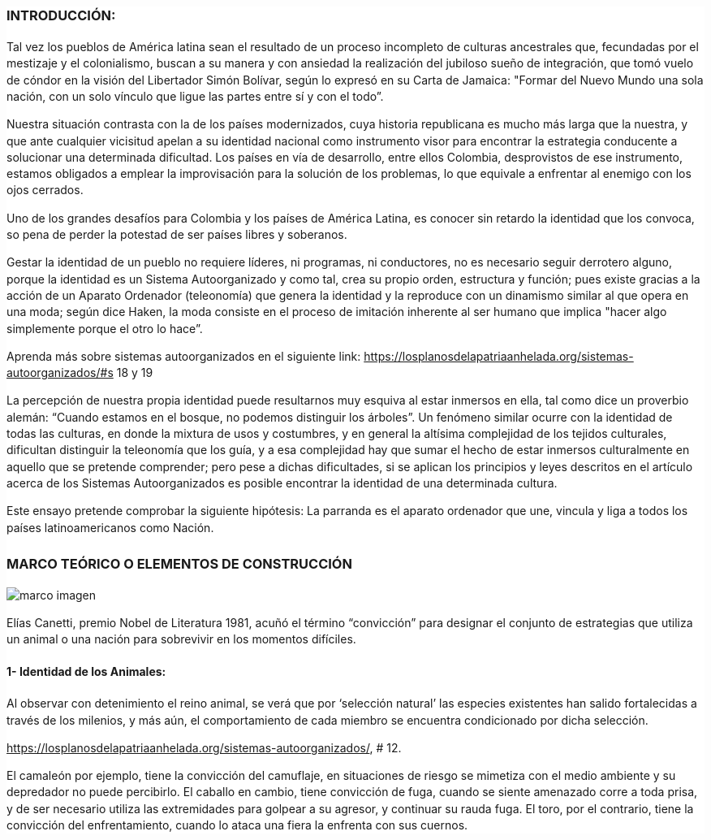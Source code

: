 ### INTRODUCCIÓN:
Tal vez los pueblos de América latina sean el resultado de un proceso incompleto de culturas ancestrales que, fecundadas por el mestizaje y el colonialismo, buscan a su manera y con ansiedad la realización del jubiloso sueño de integración, que tomó vuelo de cóndor en la visión del Libertador Simón Bolívar, según lo expresó en su Carta de Jamaica: "Formar del Nuevo Mundo una sola nación, con un solo vínculo que ligue las partes entre sí y con el todo”.

Nuestra situación contrasta con la de los países modernizados, cuya historia republicana es mucho más larga que la nuestra, y que ante cualquier vicisitud apelan a su identidad nacional como instrumento visor para encontrar la estrategia conducente a solucionar una determinada dificultad. Los países en vía de desarrollo, entre ellos Colombia, desprovistos de ese instrumento, estamos obligados a emplear la improvisación para la solución de los problemas, lo que equivale a enfrentar al enemigo con los ojos cerrados.

Uno de los grandes desafíos para Colombia y los países de América Latina, es conocer sin retardo la identidad que los convoca, so pena de perder la potestad de ser países libres y soberanos.

Gestar la identidad de un pueblo no requiere líderes, ni programas, ni conductores, no es necesario seguir derrotero alguno, porque la identidad es un Sistema Autoorganizado y como tal, crea su propio orden, estructura y función; pues existe gracias a la acción de un Aparato Ordenador (teleonomía) que genera la identidad y la reproduce con un dinamismo similar al que opera en una moda; según dice Haken, la moda consiste en el proceso de imitación inherente al ser humano que implica "hacer algo simplemente porque el otro lo hace”.

Aprenda más sobre sistemas autoorganizados en el siguiente link:  https://losplanosdelapatriaanhelada.org/sistemas-autoorganizados/#s 18 y 19

La percepción de nuestra propia identidad puede resultarnos muy esquiva al estar inmersos en ella, tal como dice un proverbio alemán: “Cuando estamos en el bosque, no podemos distinguir los árboles”.  Un fenómeno similar ocurre con la identidad de todas las culturas, en donde la mixtura de usos y costumbres, y en general la altísima complejidad de los tejidos culturales, dificultan distinguir la teleonomía que los guía, y a esa complejidad hay que sumar el hecho de estar inmersos culturalmente en aquello que se pretende comprender;  pero pese a dichas dificultades, si se aplican los principios y leyes descritos en el artículo acerca de los Sistemas Autoorganizados es posible encontrar la identidad de una determinada cultura.

Este ensayo pretende comprobar la siguiente hipótesis: La parranda es el aparato ordenador que une, vincula y liga a todos los países latinoamericanos como Nación.

### MARCO TEÓRICO O ELEMENTOS DE CONSTRUCCIÓN

![marco imagen](https://res.cloudinary.com/djciwvvsd/image/upload/v1689804014/Sistemas%20AutoOrganizados/marco_akg8ue.jpg)

Elías Canetti, premio Nobel de Literatura 1981, acuñó el término “convicción” para designar el conjunto de estrategias que utiliza un animal o una nación para sobrevivir en los momentos difíciles.

#### 1- Identidad de los Animales:

Al observar con detenimiento el reino animal, se verá que por ‘selección natural’  las especies existentes han salido fortalecidas a través de los milenios, y más aún,  el comportamiento de cada miembro se encuentra condicionado por dicha selección. 

https://losplanosdelapatriaanhelada.org/sistemas-autoorganizados/,  # 12.
    
El camaleón por ejemplo, tiene la convicción del camuflaje, en situaciones de riesgo se mimetiza con el medio ambiente y su depredador no puede percibirlo. El caballo en cambio, tiene convicción de fuga, cuando se siente amenazado corre a toda prisa, y de ser necesario utiliza las extremidades para golpear a su agresor, y continuar su rauda fuga. El toro, por el contrario, tiene la convicción del enfrentamiento, cuando lo ataca una fiera la enfrenta con sus cuernos.
